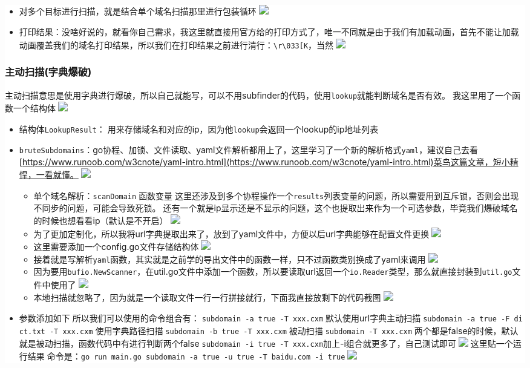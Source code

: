 - 对多个目标进行扫描，就是结合单个域名扫描那里进行包装循环
![](https://img2023.cnblogs.com/blog/3392862/202503/3392862-20250331140528564-1479119243.png)

- 打印结果：没啥好说的，就看你自己需求，我这里就直接用官方给的打印方式了，唯一不同就是由于我们有加载动画，首先不能让加载动画覆盖我们的域名打印结果，所以我们在打印结果之前进行清行：`\r\033[K`，当然
![](https://img2023.cnblogs.com/blog/3392862/202503/3392862-20250331140528275-67462964.png)
### 主动扫描(字典爆破)


主动扫描意思是使用字典进行爆破，所以自己就能写，可以不用subfinder的代码，使用`lookup`就能判断域名是否有效。
我这里用了一个函数一个结构体
![](https://img2023.cnblogs.com/blog/3392862/202503/3392862-20250331140527961-838166394.png)

- 结构体`LookupResult`：
	用来存储域名和对应的ip，因为他`lookup`会返回一个lookup的ip地址列表

- `bruteSubdomains`：go协程、加锁、文件读取、yaml文件解析都用上了，这里学习了一个新的解析格式`yaml`，建议自己去看[https://www.runoob.com/w3cnote/yaml-intro.html](https://www.runoob.com/w3cnote/yaml-intro.html)菜鸟这篇文章，短小精悍，一看就懂。
	![](https://img2023.cnblogs.com/blog/3392862/202503/3392862-20250331140527668-588345330.png)
	- 单个域名解析：`scanDomain` 函数变量
		这里还涉及到多个协程操作一个`results`列表变量的问题，所以需要用到互斥锁，否则会出现不同步的问题，可能会导致死锁。
		还有一个就是ip显示还是不显示的问题，这个也提取出来作为一个可选参数，毕竟我们爆破域名的时候也想看看ip（默认是不开启）
	![](https://img2023.cnblogs.com/blog/3392862/202503/3392862-20250331140527391-619781899.png)
	- 为了更加定制化，所以我将url字典提取出来了，放到了yaml文件中，方便以后url字典能够在配置文件更换
		![](md图片/README/IMG-20250331140831587.png)
	- 这里需要添加一个config.go文件存储结构体
		![](md图片/README/IMG-20250331140831644.png)
	- 接着就是写解析`yaml`函数，其实就是之前学的导出文件中的函数一样，只不过函数类别换成了yaml来调用
		![](md图片/README/IMG-20250331140831811.png)
	- 因为要用`bufio.NewScanner`，在util.go文件中添加一个函数，所以要读取url返回一个`io.Reader`类型，那么就直接封装到`util.go`文件中使用了
		![](md图片/README/IMG-20250331140831985.png)
	- 本地扫描就忽略了，因为就是一个读取文件一行一行拼接就行，下面我直接放剩下的代码截图
		![](md图片/README/IMG-20250331140832145.png)


- 参数添加如下
	所以我们可以使用的命令组合有：
	`subdomain -a true -T xxx.cxm` 默认使用url字典主动扫描
	`subdomain -a true -F dict.txt -T xxx.cxm` 使用字典路径扫描
	`subdomain -b true -T xxx.cxm` 被动扫描
	`subdomain -T xxx.cxm`  两个都是false的时候，默认就是被动扫描，函数代码中有进行判断两个false
	`subdomain -i true -T xxx.cxm`加上-i组合就更多了，自己测试即可
![](md图片/README/IMG-20250331140832382.png)
这里贴一个运行结果
命令是：`go run main.go subdomain -a true -u true -T baidu.com -i true`
![](md图片/README/IMG-20250331140832562.png)
